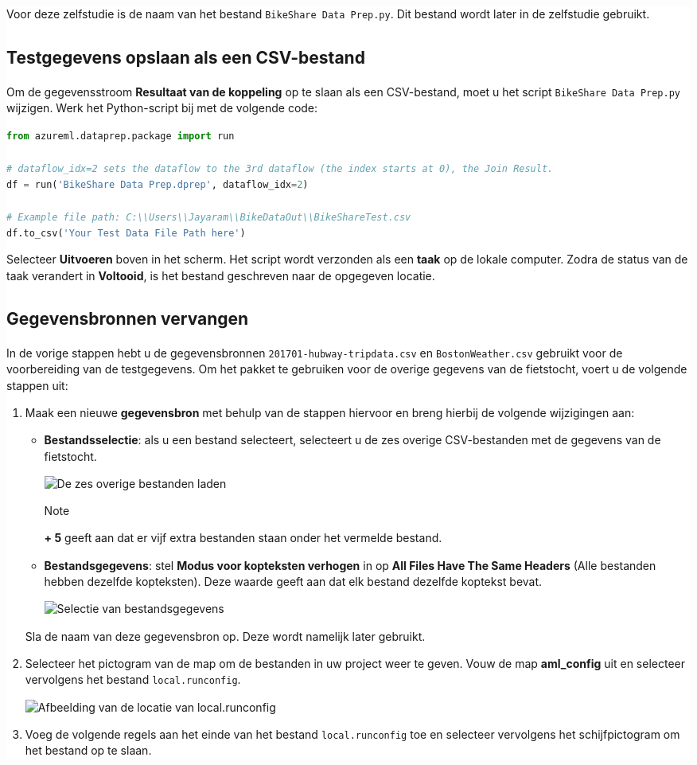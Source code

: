 Voor deze zelfstudie is de naam van het bestand `BikeShare Data Prep.py`. Dit bestand wordt later in de zelfstudie gebruikt.

## <a name="save-test-data-as-a-csv-file"></a>Testgegevens opslaan als een CSV-bestand

Om de gegevensstroom **Resultaat van de koppeling** op te slaan als een CSV-bestand, moet u het script `BikeShare Data Prep.py` wijzigen. Werk het Python-script bij met de volgende code:

```python
from azureml.dataprep.package import run

# dataflow_idx=2 sets the dataflow to the 3rd dataflow (the index starts at 0), the Join Result.
df = run('BikeShare Data Prep.dprep', dataflow_idx=2)

# Example file path: C:\\Users\\Jayaram\\BikeDataOut\\BikeShareTest.csv
df.to_csv('Your Test Data File Path here')
```

Selecteer **Uitvoeren** boven in het scherm. Het script wordt verzonden als een **taak** op de lokale computer. Zodra de status van de taak verandert in __Voltooid__, is het bestand geschreven naar de opgegeven locatie.

## <a name="substitute-data-sources"></a>Gegevensbronnen vervangen

In de vorige stappen hebt u de gegevensbronnen `201701-hubway-tripdata.csv` en `BostonWeather.csv` gebruikt voor de voorbereiding van de testgegevens. Om het pakket te gebruiken voor de overige gegevens van de fietstocht, voert u de volgende stappen uit:

1. Maak een nieuwe **gegevensbron** met behulp van de stappen hiervoor en breng hierbij de volgende wijzigingen aan:

    * __Bestandsselectie__: als u een bestand selecteert, selecteert u de zes overige CSV-bestanden met de gegevens van de fietstocht.

        ![De zes overige bestanden laden](media/tutorial-bikeshare-dataprep/selectsixfiles.png)

        > [!NOTE]
        > __+ 5__ geeft aan dat er vijf extra bestanden staan onder het vermelde bestand.

    * __Bestandsgegevens__: stel __Modus voor kopteksten verhogen__ in op **All Files Have The Same Headers** (Alle bestanden hebben dezelfde kopteksten). Deze waarde geeft aan dat elk bestand dezelfde koptekst bevat.

        ![Selectie van bestandsgegevens](media/tutorial-bikeshare-dataprep/headerfromeachfile.png) 

   Sla de naam van deze gegevensbron op. Deze wordt namelijk later gebruikt.

2. Selecteer het pictogram van de map om de bestanden in uw project weer te geven. Vouw de map __aml\_config__ uit en selecteer vervolgens het bestand `local.runconfig`.

    ![Afbeelding van de locatie van local.runconfig](media/tutorial-bikeshare-dataprep/localrunconfig.png) 

3. Voeg de volgende regels aan het einde van het bestand `local.runconfig` toe en selecteer vervolgens het schijfpictogram om het bestand op te slaan.
